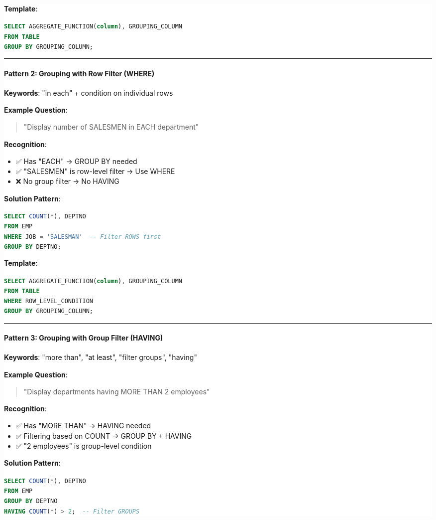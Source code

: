 **Template**:
```sql
SELECT AGGREGATE_FUNCTION(column), GROUPING_COLUMN
FROM TABLE
GROUP BY GROUPING_COLUMN;
```

---

#### **Pattern 2: Grouping with Row Filter (WHERE)**
**Keywords**: "in each" + condition on individual rows

**Example Question**:
> "Display number of SALESMEN in EACH department"

**Recognition**:
- ✅ Has "EACH" → GROUP BY needed
- ✅ "SALESMEN" is row-level filter → Use WHERE
- ❌ No group filter → No HAVING

**Solution Pattern**:
```sql
SELECT COUNT(*), DEPTNO
FROM EMP
WHERE JOB = 'SALESMAN'  -- Filter ROWS first
GROUP BY DEPTNO;
```

**Template**:
```sql
SELECT AGGREGATE_FUNCTION(column), GROUPING_COLUMN
FROM TABLE
WHERE ROW_LEVEL_CONDITION
GROUP BY GROUPING_COLUMN;
```

---

#### **Pattern 3: Grouping with Group Filter (HAVING)**
**Keywords**: "more than", "at least", "filter groups", "having"

**Example Question**:
> "Display departments having MORE THAN 2 employees"

**Recognition**:
- ✅ Has "MORE THAN" → HAVING needed
- ✅ Filtering based on COUNT → GROUP BY + HAVING
- ✅ "2 employees" is group-level condition

**Solution Pattern**:
```sql
SELECT COUNT(*), DEPTNO
FROM EMP
GROUP BY DEPTNO
HAVING COUNT(*) > 2;  -- Filter GROUPS
```
